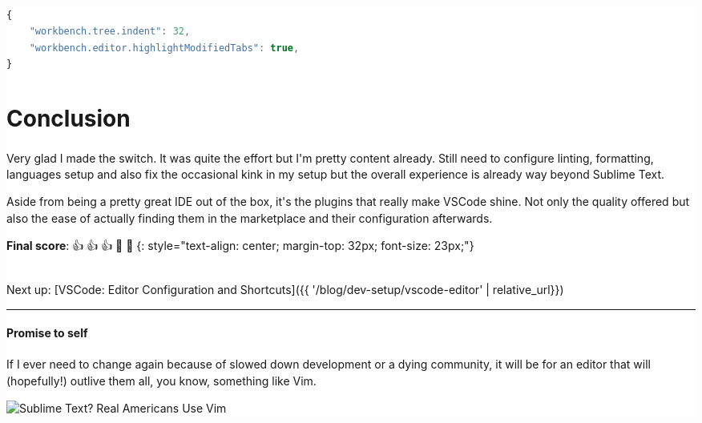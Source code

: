 ```javascript
{
    "workbench.tree.indent": 32,
    "workbench.editor.highlightModifiedTabs": true,
}
```


# Conclusion

Very glad I made the switch. It was quite the effort but I'm pretty content already.
Still need to configure linting, formatting, languages setup and also fix the occasional
kink in my setup but the overall experience is already way beyond Sublime Text.

Aside from being a pretty great IDE out of the box, it's the plugins that really make VSCode shine.
Not only the quality offered but also the ease of actually finding them in the marketplace and their
configuration afterwards.

**Final score**: 👍 👍 👍 🌈 🌈
{: style="text-align: center; margin-top: 32px; font-size: 23px;"}

<br>
Next up: [VSCode: Editor Configuration and Shortcuts]({{ '/blog/dev-setup/vscode-editor' | relative_url}})
<br>

* * * *

#### Promise to self

If I ever need to change again because of slowed down development
or a dying community, it will be for an editor that will (hopefully!) outlive them all,
you know, something like Vim.

![Sublime Text? Real Americans Use Vim](/assets/blog-images/vscode-use-vim.jpg)

